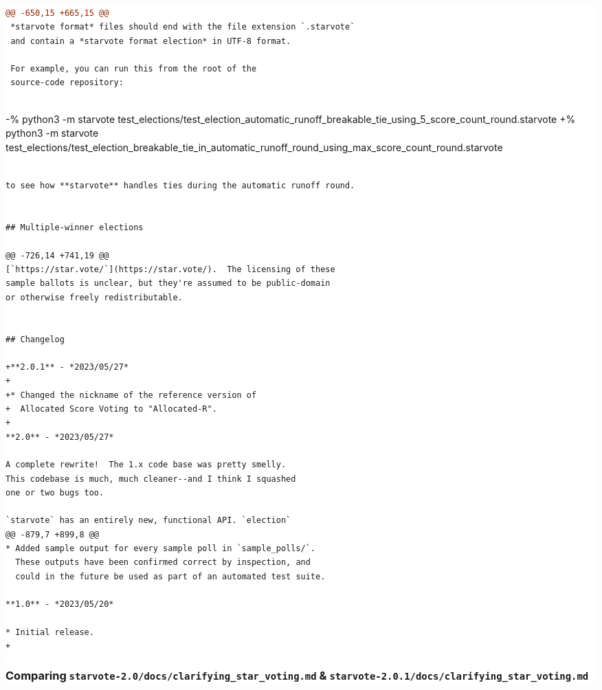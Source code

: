 ```diff
@@ -650,15 +665,15 @@
 *starvote format* files should end with the file extension `.starvote`
 and contain a *starvote format election* in UTF-8 format.
 
 For example, you can run this from the root of the
 source-code repository:
 
 ```
-% python3 -m starvote test_elections/test_election_automatic_runoff_breakable_tie_using_5_score_count_round.starvote
+% python3 -m starvote test_elections/test_election_breakable_tie_in_automatic_runoff_round_using_max_score_count_round.starvote
 ```
 
 to see how **starvote** handles ties during the automatic runoff round.
 
 
 ## Multiple-winner elections
 
@@ -726,14 +741,19 @@
 [`https://star.vote/`](https://star.vote/).  The licensing of these
 sample ballots is unclear, but they're assumed to be public-domain
 or otherwise freely redistributable.
 
 
 ## Changelog
 
+**2.0.1** - *2023/05/27*
+
+* Changed the nickname of the reference version of
+  Allocated Score Voting to "Allocated-R".
+
 **2.0** - *2023/05/27*
 
 A complete rewrite!  The 1.x code base was pretty smelly.
 This codebase is much, much cleaner--and I think I squashed
 one or two bugs too.
 
 `starvote` has an entirely new, functional API. `election`
@@ -879,7 +899,8 @@
 * Added sample output for every sample poll in `sample_polls/`.
   These outputs have been confirmed correct by inspection, and
   could in the future be used as part of an automated test suite.
 
 **1.0** - *2023/05/20*
 
 * Initial release.
+
```

### Comparing `starvote-2.0/docs/clarifying_star_voting.md` & `starvote-2.0.1/docs/clarifying_star_voting.md`
